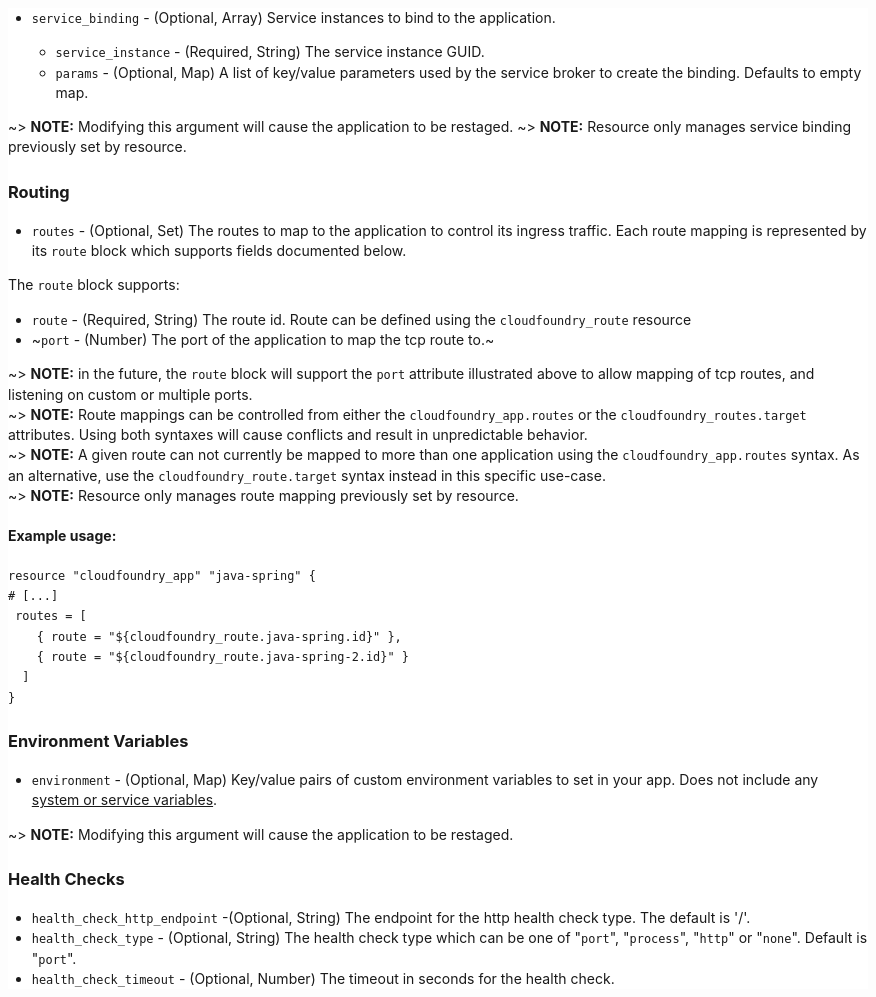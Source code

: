 * `service_binding` - (Optional, Array) Service instances to bind to the application.

  - `service_instance` - (Required, String) The service instance GUID.
  - `params` - (Optional, Map) A list of key/value parameters used by the service broker to create the binding. Defaults to empty map.

~> **NOTE:** Modifying this argument will cause the application to be restaged.
~> **NOTE:** Resource only manages service binding previously set by resource.

### Routing

* `routes` - (Optional, Set) The routes to map to the application to control its ingress traffic. Each route mapping is represented by its `route` block which supports fields documented below.

The `route` block supports:
- `route` - (Required, String) The route id. Route can be defined using the `cloudfoundry_route` resource
- ~`port` - (Number) The port of the application to map the tcp route to.~

~> **NOTE:** in the future, the `route` block will support the `port` attribute illustrated above to allow mapping of tcp routes, and listening on custom or multiple ports.  
~> **NOTE:** Route mappings can be controlled from either the `cloudfoundry_app.routes` or the `cloudfoundry_routes.target` attributes. Using both syntaxes will cause conflicts and result in unpredictable behavior.  
~> **NOTE:** A given route can not currently be mapped to more than one application using the `cloudfoundry_app.routes` syntax. As an alternative, use the `cloudfoundry_route.target` syntax instead in this specific use-case.  
~> **NOTE:** Resource only manages route mapping previously set by resource.

#### Example usage:

```hcl
resource "cloudfoundry_app" "java-spring" {
# [...]
 routes = [
    { route = "${cloudfoundry_route.java-spring.id}" },
    { route = "${cloudfoundry_route.java-spring-2.id}" }
  ]
}
```

### Environment Variables

* `environment` - (Optional, Map) Key/value pairs of custom environment variables to set in your app. Does not include any [system or service variables](http://docs.cloudfoundry.org/devguide/deploy-apps/environment-variable.html#app-system-env).

~> **NOTE:** Modifying this argument will cause the application to be restaged.

### Health Checks

* `health_check_http_endpoint` -(Optional, String) The endpoint for the http health check type. The default is '/'.
* `health_check_type` - (Optional, String) The health check type which can be one of "`port`", "`process`", "`http`" or "`none`". Default is "`port`".
* `health_check_timeout` - (Optional, Number) The timeout in seconds for the health check.
